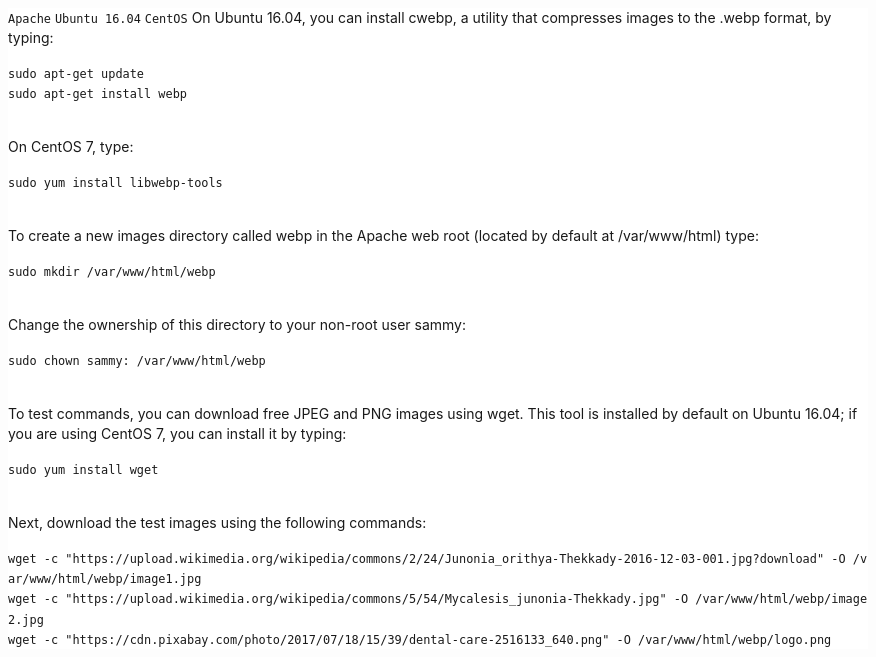 ```Apache``` ```Ubuntu 16.04``` ```CentOS```
On Ubuntu 16.04, you can install cwebp, a utility that compresses images to the .webp format, by typing:


```
sudo apt-get update
sudo apt-get install webp 


```


On CentOS 7, type:


```
sudo yum install libwebp-tools


```


To create a new images directory called webp in the Apache web root (located by default at /var/www/html) type:


```
sudo mkdir /var/www/html/webp


```


Change the ownership of this directory to your non-root user sammy:


```
sudo chown sammy: /var/www/html/webp


```


To test commands, you can download free JPEG and PNG images using wget. This tool is installed by default on Ubuntu 16.04; if you are using CentOS 7, you can install it by typing:


```
sudo yum install wget


```


Next, download the test images using the following commands:


```
wget -c "https://upload.wikimedia.org/wikipedia/commons/2/24/Junonia_orithya-Thekkady-2016-12-03-001.jpg?download" -O /var/www/html/webp/image1.jpg
wget -c "https://upload.wikimedia.org/wikipedia/commons/5/54/Mycalesis_junonia-Thekkady.jpg" -O /var/www/html/webp/image2.jpg
wget -c "https://cdn.pixabay.com/photo/2017/07/18/15/39/dental-care-2516133_640.png" -O /var/www/html/webp/logo.png
